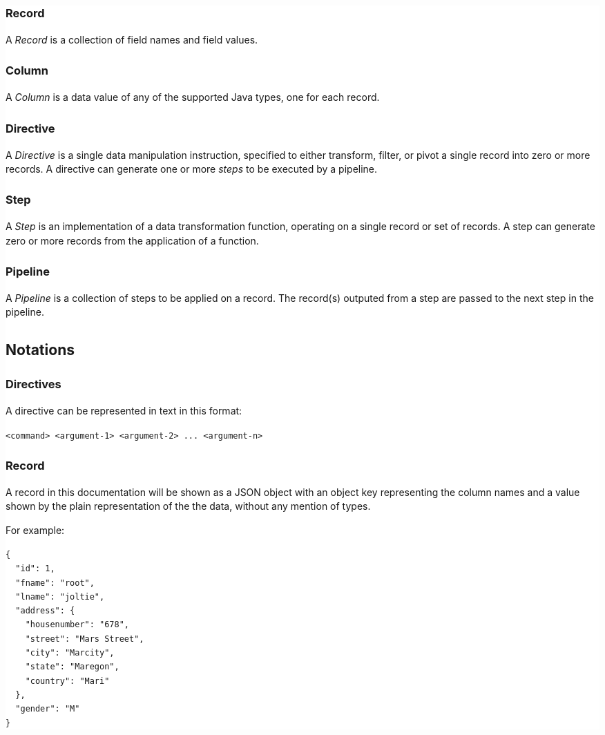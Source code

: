 ### Record

A *Record* is a collection of field names and field values.

### Column

A *Column* is a data value of any of the supported Java types, one for each record.

### Directive

A *Directive* is a single data manipulation instruction, specified to either transform,
filter, or pivot a single record into zero or more records. A directive can generate one
or more *steps* to be executed by a pipeline.

### Step

A *Step* is an implementation of a data transformation function, operating on a single
record or set of records. A step can generate zero or more records from the application of
a function.

### Pipeline

A *Pipeline* is a collection of steps to be applied on a record. The record(s) outputed
from a step are passed to the next step in the pipeline.


## Notations

### Directives

A directive can be represented in text in this format:

```
<command> <argument-1> <argument-2> ... <argument-n>
```

### Record

A record in this documentation will be shown as a JSON object with an object key
representing the column names and a value shown by the plain representation of the
the data, without any mention of types.

For example:

```
{
  "id": 1,
  "fname": "root",
  "lname": "joltie",
  "address": {
    "housenumber": "678",
    "street": "Mars Street",
    "city": "Marcity",
    "state": "Maregon",
    "country": "Mari"
  },
  "gender": "M"
}
```
